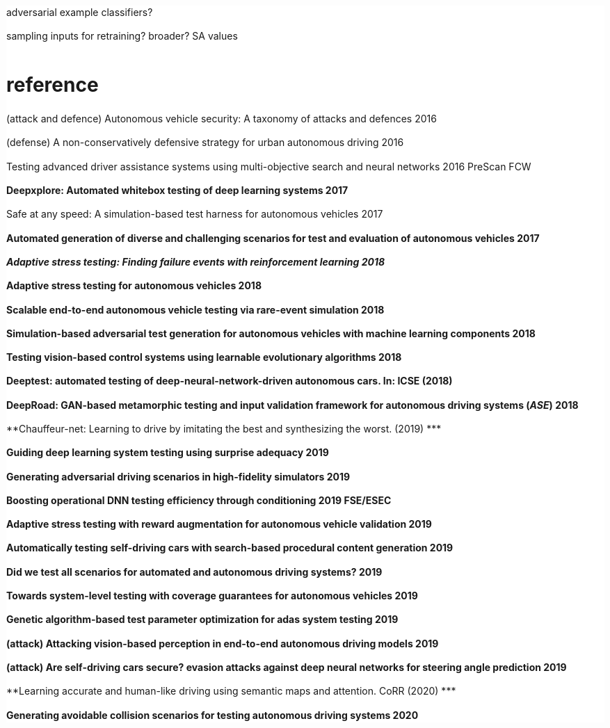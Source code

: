 adversarial example classifiers?

sampling inputs for retraining? broader? SA values

# reference

(attack and defence) Autonomous vehicle security: A taxonomy of attacks and defences 2016

(defense) A non-conservatively defensive strategy for urban autonomous driving 2016

Testing advanced driver assistance systems using multi-objective search and neural networks 2016 PreScan FCW

**Deepxplore: Automated whitebox testing of deep learning systems  2017**

Safe at any speed: A simulation-based test harness for autonomous vehicles 2017

**Automated generation of diverse and challenging scenarios for test and evaluation of autonomous vehicles 2017**

***Adaptive stress testing: Finding failure events with reinforcement learning 2018***

**Adaptive stress testing for autonomous vehicles  2018**

 **Scalable end-to-end autonomous vehicle testing via rare-event simulation 2018**

**Simulation-based adversarial test generation for autonomous vehicles with machine learning components 2018**

**Testing vision-based control systems using learnable evolutionary algorithms  2018**

**Deeptest: automated testing of deep-neural-network-driven autonomous cars. In: ICSE (2018)** 

**DeepRoad: GAN-based metamorphic testing and input validation framework for autonomous driving systems (*ASE*) 2018**

**Chauffeur-net: Learning to drive by imitating the best and synthesizing the worst. (2019) ***

**Guiding deep learning system testing using surprise adequacy 2019**

**Generating adversarial driving scenarios in high-fidelity simulators 2019**

**Boosting operational DNN testing efficiency through conditioning 2019 FSE/ESEC**

**Adaptive stress testing with reward augmentation for autonomous vehicle validation 2019**

**Automatically testing self-driving cars with search-based procedural content generation  2019**

**Did we test all scenarios for automated and autonomous driving systems? 2019**

**Towards system-level testing with coverage guarantees for autonomous vehicles 2019**

**Genetic algorithm-based test parameter optimization for adas system testing 2019**

**(attack) Attacking vision-based perception in end-to-end autonomous driving models 2019**

**(attack) Are self-driving cars secure? evasion attacks against deep neural networks for steering angle prediction 2019**

**Learning accurate and human-like driving using semantic maps and attention. CoRR (2020) ***

**Generating avoidable collision scenarios for testing autonomous driving systems  2020**
